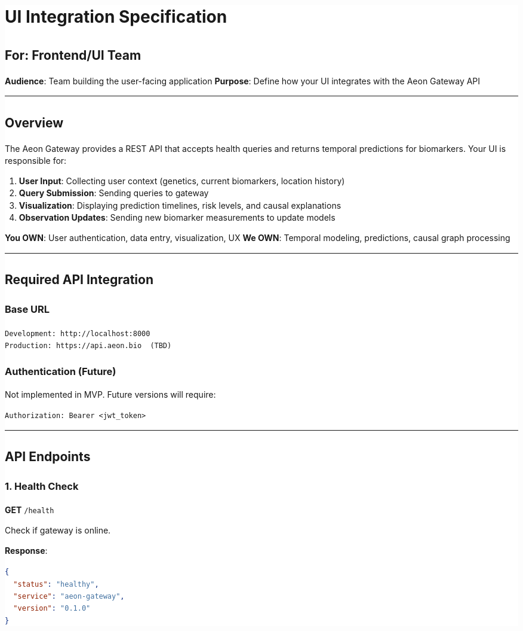 # UI Integration Specification

## For: Frontend/UI Team

**Audience**: Team building the user-facing application
**Purpose**: Define how your UI integrates with the Aeon Gateway API

---

## Overview

The Aeon Gateway provides a REST API that accepts health queries and returns temporal predictions for biomarkers. Your UI is responsible for:

1. **User Input**: Collecting user context (genetics, current biomarkers, location history)
2. **Query Submission**: Sending queries to gateway
3. **Visualization**: Displaying prediction timelines, risk levels, and causal explanations
4. **Observation Updates**: Sending new biomarker measurements to update models

**You OWN**: User authentication, data entry, visualization, UX
**We OWN**: Temporal modeling, predictions, causal graph processing

---

## Required API Integration

### Base URL

```
Development: http://localhost:8000
Production: https://api.aeon.bio  (TBD)
```

### Authentication (Future)

Not implemented in MVP. Future versions will require:
```
Authorization: Bearer <jwt_token>
```

---

## API Endpoints

### 1. Health Check

**GET** `/health`

Check if gateway is online.

**Response**:
```json
{
  "status": "healthy",
  "service": "aeon-gateway",
  "version": "0.1.0"
}
```
